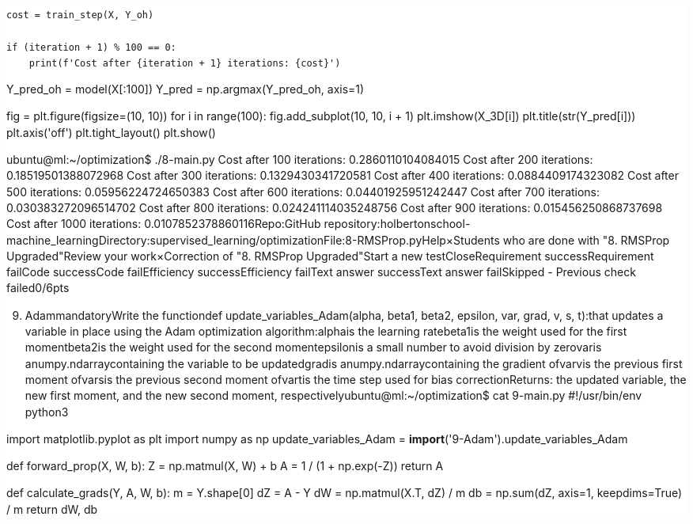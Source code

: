     cost = train_step(X, Y_oh)

    if (iteration + 1) % 100 == 0:
        print(f'Cost after {iteration + 1} iterations: {cost}')

Y_pred_oh = model(X[:100])
Y_pred = np.argmax(Y_pred_oh, axis=1)

fig = plt.figure(figsize=(10, 10))
for i in range(100):
    fig.add_subplot(10, 10, i + 1)
    plt.imshow(X_3D[i])
    plt.title(str(Y_pred[i]))
    plt.axis('off')
plt.tight_layout()
plt.show()

ubuntu@ml:~/optimization$ ./8-main.py 
Cost after 100 iterations: 0.2860110104084015
Cost after 200 iterations: 0.18519501388072968
Cost after 300 iterations: 0.1329430341720581
Cost after 400 iterations: 0.0884409174323082
Cost after 500 iterations: 0.05956224724650383
Cost after 600 iterations: 0.04401925951242447
Cost after 700 iterations: 0.030383272096514702
Cost after 800 iterations: 0.024241114035248756
Cost after 900 iterations: 0.015456250868737698
Cost after 1000 iterations: 0.0107852378860116Repo:GitHub repository:holbertonschool-machine_learningDirectory:supervised_learning/optimizationFile:8-RMSProp.pyHelp×Students who are done with "8. RMSProp Upgraded"Review your work×Correction of "8. RMSProp Upgraded"Start a new testCloseRequirement successRequirement failCode successCode failEfficiency successEfficiency failText answer successText answer failSkipped - Previous check failed0/6pts

9. AdammandatoryWrite the functiondef update_variables_Adam(alpha, beta1, beta2, epsilon, var, grad, v, s, t):that updates a variable in place using the Adam optimization algorithm:alphais the learning ratebeta1is the weight used for the first momentbeta2is the weight used for the second momentepsilonis a small number to avoid division by zerovaris anumpy.ndarraycontaining the variable to be updatedgradis anumpy.ndarraycontaining the gradient ofvarvis the previous first moment ofvarsis the previous second moment ofvartis the time step used for bias correctionReturns: the updated variable, the new first moment, and the new second moment, respectivelyubuntu@ml:~/optimization$ cat 9-main.py
#!/usr/bin/env python3

import matplotlib.pyplot as plt
import numpy as np
update_variables_Adam = __import__('9-Adam').update_variables_Adam

def forward_prop(X, W, b):
    Z = np.matmul(X, W) + b
    A = 1 / (1 + np.exp(-Z))
    return A

def calculate_grads(Y, A, W, b):
    m = Y.shape[0]
    dZ = A - Y
    dW = np.matmul(X.T, dZ) / m
    db = np.sum(dZ, axis=1, keepdims=True) / m
    return dW, db
